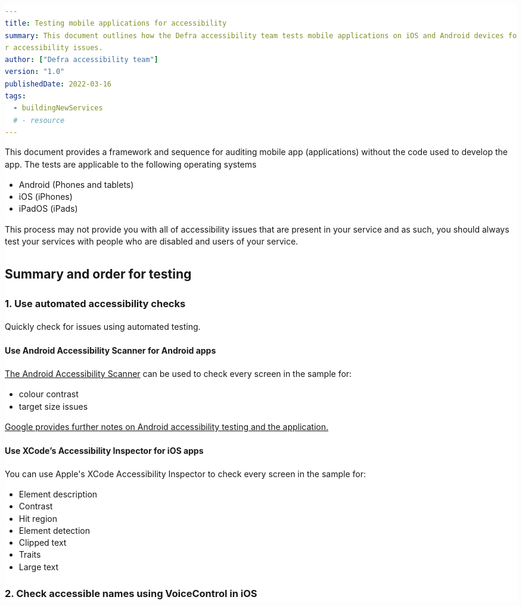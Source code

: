 ```yaml
---
title: Testing mobile applications for accessibility
summary: This document outlines how the Defra accessibility team tests mobile applications on iOS and Android devices for accessibility issues.
author: ["Defra accessibility team"]
version: "1.0"
publishedDate: 2022-03-16
tags:
  - buildingNewServices
  # - resource
---
```


This document provides a framework and sequence for auditing mobile app (applications) without the code used to develop the app. The tests are applicable to the following operating systems

* Android (Phones and tablets)
* iOS (iPhones)
* iPadOS (iPads)

This process may not provide you with all of accessibility issues that are present in your service and as such, you should always test your services with people who are disabled and users of your service. 

## Summary and order for testing

### 1. Use automated accessibility checks

Quickly check for issues using automated testing.

#### Use Android Accessibility Scanner for Android apps

[The Android Accessibility Scanner](https://support.google.com/accessibility/android/answer/6376570) can be used to check every screen in the sample for:

* colour contrast
* target size issues

[Google provides further notes on Android accessibility testing and the application.](https://developer.android.com/guide/topics/ui/accessibility/testing#accessibility-scanner)

#### Use XCode’s Accessibility Inspector for iOS apps

You can use Apple's XCode Accessibility Inspector to check every screen in the sample for:

* Element description
* Contrast
* Hit region
* Element detection
* Clipped text
* Traits
* Large text

### 2. Check accessible names using VoiceControl in iOS
